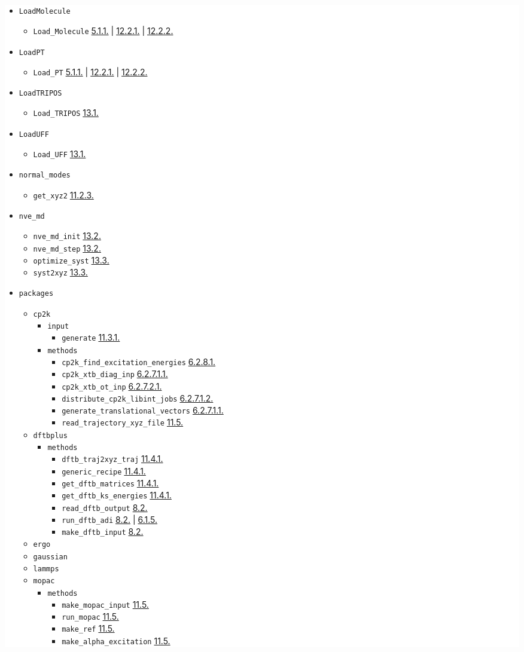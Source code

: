   - `LoadMolecule`
    - `Load_Molecule` [5.1.1.](5_electronic_structure/1_eht/1_compact/tutorial.ipynb) | 
                      [12.2.1.](12_molecular_builders/2_chemobjects/1_basic_construction_and_manipulation/tutorial.ipynb) |
                      [12.2.2.](12_molecular_builders/2_chemobjects/2_extended_rotation_and_translation/tutorial.ipynb)
   
  - `LoadPT`
    - `Load_PT` [5.1.1.](5_electronic_structure/1_eht/1_compact/tutorial.ipynb) | 
                [12.2.1.](12_molecular_builders/2_chemobjects/1_basic_construction_and_manipulation/tutorial.ipynb) |
                [12.2.2.](12_molecular_builders/2_chemobjects/2_extended_rotation_and_translation/tutorial.ipynb)

  - `LoadTRIPOS`
    - `Load_TRIPOS` [13.1.](13_force_fields_and_classical_md/1_force_field_basics/tutorial.ipynb)

  - `LoadUFF`
    - `Load_UFF` [13.1.](13_force_fields_and_classical_md/1_force_field_basics/tutorial.ipynb)

  - `normal_modes`
    - `get_xyz2` [11.2.3.](11_program_specific_methods/2_qe_methods/3_normal_modes/tutorial.ipynb) 

  - `nve_md`
    - `nve_md_init` [13.2.](13_force_fields_and_classical_md/2_atomistic_Hamiltonian/tutorial.ipynb)
    - `nve_md_step` [13.2.](13_force_fields_and_classical_md/2_atomistic_Hamiltonian/tutorial.ipynb)
    - `optimize_syst` [13.3.](13_force_fields_and_classical_md/3_mm_optimization/tutorial.ipynb)
    - `syst2xyz` [13.3.](13_force_fields_and_classical_md/3_mm_optimization/tutorial.ipynb)

  - `packages`
    - `cp2k`
      - `input`
        - `generate` [11.3.1.](11_program_specific_methods/3_cp2k_methods/1_input_generator/tutorial.ipynb)
      - `methods`
        - `cp2k_find_excitation_energies` [6.2.8.1.](6_dynamics/2_nbra_workflows/8_step3_cp2k/1_DFT/tutorial.ipynb)
        - `cp2k_xtb_diag_inp` [6.2.7.1.1.](6_dynamics/2_nbra_workflows/7_step2_cp2k/1_DFT/1_desktop/tutorial.ipynb)
        - `cp2k_xtb_ot_inp` [6.2.7.2.1.](6_dynamics/2_nbra_workflows/7_step2_cp2k/2_xTB/1_desktop/tutorial.ipynb)
        - `distribute_cp2k_libint_jobs` [6.2.7.1.2.](6_dynamics/2_nbra_workflows/7_step2_cp2k/1_DFT/2_hpc/1_example_TiO2/tutorial.ipynb)
        - `generate_translational_vectors` [6.2.7.1.1.](6_dynamics/2_nbra_workflows/7_step2_cp2k/1_DFT/1_desktop/tutorial.ipynb)
        - `read_trajectory_xyz_file` [11.5.](11_program_specific_methods/5_mopac_methods/tutorial.ipynb)
    - `dftbplus`
      - `methods`
        - `dftb_traj2xyz_traj` [11.4.1.](11_program_specific_methods/4_dftbplus_methods/1_basics/tutorial.ipynb)
        - `generic_recipe` [11.4.1.](11_program_specific_methods/4_dftbplus_methods/1_basics/tutorial.ipynb)
        - `get_dftb_matrices` [11.4.1.](11_program_specific_methods/4_dftbplus_methods/1_basics/tutorial.ipynb)
        - `get_dftb_ks_energies` [11.4.1.](11_program_specific_methods/4_dftbplus_methods/1_basics/tutorial.ipynb)
        - `read_dftb_output` [8.2.](8_model_hamiltonians/2_interfaces_with_qchem_codes/tutorial.ipynb)
        - `run_dftb_adi` [8.2.](8_model_hamiltonians/2_interfaces_with_qchem_codes/tutorial.ipynb) | 
           [6.1.5.](6_dynamics/1_trajectory_based/5_atomistic_adiabatic_excited_states/tutorial.ipynb)
        - `make_dftb_input` [8.2.](8_model_hamiltonians/2_interfaces_with_qchem_codes/tutorial.ipynb)
    - `ergo`
    - `gaussian`
    - `lammps`
    - `mopac`
      - `methods`
        - `make_mopac_input` [11.5.](11_program_specific_methods/5_mopac_methods/tutorial.ipynb)
        - `run_mopac` [11.5.](11_program_specific_methods/5_mopac_methods/tutorial.ipynb)
        - `make_ref` [11.5.](11_program_specific_methods/5_mopac_methods/tutorial.ipynb)
        - `make_alpha_excitation` [11.5.](11_program_specific_methods/5_mopac_methods/tutorial.ipynb)